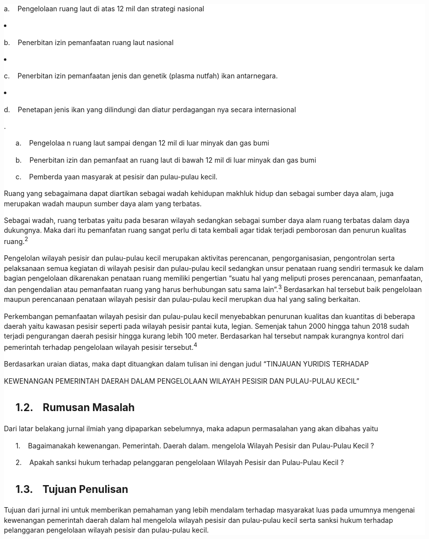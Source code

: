 <p><span class="font7">a. &nbsp;&nbsp;&nbsp;Pengelolaan ruang laut di atas 12 mil dan strategi nasional</span></p></li>
<li>
<p><span class="font7">b. &nbsp;&nbsp;&nbsp;Penerbitan izin pemanfaatan ruang laut nasional</span></p></li>
<li>
<p><span class="font7">c. &nbsp;&nbsp;&nbsp;Penerbitan izin pemanfaatan jenis dan genetik (plasma nutfah) ikan antarnegara.</span></p></li>
<li>
<p><span class="font7">d. &nbsp;&nbsp;&nbsp;Penetapan jenis ikan yang dilindungi dan diatur perdagangan nya secara internasional</span></p></li></ul>
<p><span class="font7">.</span></p></td><td style="vertical-align:middle;">
<ul style="list-style:none;"><li>
<p><span class="font7">a. &nbsp;&nbsp;&nbsp;Pengelolaa n ruang laut sampai dengan 12 mil di luar minyak dan gas bumi</span></p></li>
<li>
<p><span class="font7">b. &nbsp;&nbsp;&nbsp;Penerbitan izin dan pemanfaat an ruang laut di bawah 12 mil di luar minyak dan gas bumi</span></p></li>
<li>
<p><span class="font7">c. &nbsp;&nbsp;&nbsp;Pemberda yaan masyarak at pesisir dan pulau-pulau kecil.</span></p></li></ul></td><td style="vertical-align:top;"></td></tr>
</table>
<p><span class="font7">Ruang yang sebagaimana dapat diartikan sebagai wadah kehidupan makhluk hidup dan sebagai sumber daya alam, juga merupakan wadah maupun sumber daya alam yang terbatas.</span></p>
<p><span class="font7">Sebagai wadah, ruang terbatas yaitu pada besaran wilayah sedangkan sebagai sumber daya alam ruang terbatas dalam daya dukungnya. Maka dari itu pemanfatan ruang sangat perlu di tata kembali agar tidak terjadi pemborosan dan penurun kualitas ruang.<sup>2</sup></span></p>
<p><span class="font7">Pengelolan wilayah pesisir dan pulau-pulau kecil merupakan aktivitas perencanan, pengorganisasian, pengontrolan serta pelaksanaan semua kegiatan di wilayah pesisir dan pulau-pulau kecil sedangkan unsur penataan ruang sendiri termasuk ke dalam bagian pengelolaan dikarenakan penataan ruang memiliki pengertian “suatu hal yang meliputi proses perencanaan, pemanfaatan, dan pengendalian atau pemanfaatan ruang yang harus berhubungan satu sama lain”.<sup>3</sup> Berdasarkan hal tersebut baik pengelolaan maupun perencanaan penataan wilayah pesisir dan pulau-pulau kecil merupkan dua hal yang saling berkaitan.</span></p>
<p><span class="font7">Perkembangan pemanfaatan wilayah pesisir dan pulau-pulau kecil menyebabkan penurunan kualitas dan kuantitas di beberapa daerah yaitu kawasan pesisir seperti pada wilayah pesisir pantai kuta, legian. Semenjak tahun 2000 hingga tahun 2018 sudah terjadi pengurangan daerah pesisir hingga kurang lebih 100 meter. Berdasarkan hal tersebut nampak kurangnya kontrol dari pemerintah terhadap pengelolaan wilayah pesisir tersebut.<sup>4</sup></span></p>
<p><span class="font7">Berdasarkan uraian diatas, maka dapt dituangkan dalam tulisan ini dengan judul “TINJAUAN YURIDIS TERHADAP</span></p>
<p><span class="font7">KEWENANGAN PEMERINTAH DAERAH DALAM PENGELOLAAN WILAYAH PESISIR DAN PULAU-PULAU KECIL”</span></p>
<ul style="list-style:none;"><li>
<h2><a name="bookmark7"></a><span class="font7" style="font-weight:bold;"><a name="bookmark8"></a>1.2. &nbsp;&nbsp;&nbsp;Rumusan Masalah</span></h2></li></ul>
<p><span class="font7">Dari latar belakang jurnal ilmiah yang dipaparkan sebelumnya, maka adapun permasalahan yang akan dibahas yaitu</span></p>
<ul style="list-style:none;"><li>
<p><span class="font7">1. &nbsp;&nbsp;&nbsp;Bagaimanakah kewenangan. Pemerintah. Daerah dalam. mengelola Wilayah Pesisir dan Pulau-Pulau Kecil ?</span></p></li>
<li>
<p><span class="font7">2. &nbsp;&nbsp;&nbsp;Apakah sanksi hukum terhadap pelanggaran pengelolaan Wilayah Pesisir dan Pulau-Pulau Kecil ?</span></p></li></ul>
<ul style="list-style:none;"><li>
<h2><a name="bookmark9"></a><span class="font7" style="font-weight:bold;"><a name="bookmark10"></a>1.3. &nbsp;&nbsp;&nbsp;Tujuan Penulisan</span></h2></li></ul>
<p><span class="font7">Tujuan dari jurnal ini untuk memberikan pemahaman yang lebih mendalam terhadap masyarakat luas pada umumnya mengenai kewenangan pemerintah daerah dalam hal mengelola wilayah pesisir dan pulau-pulau kecil serta sanksi hukum terhadap pelanggaran pengelolaan wilayah pesisir dan pulau-pulau kecil.</span></p>
<ul style="list-style:none;"><li>